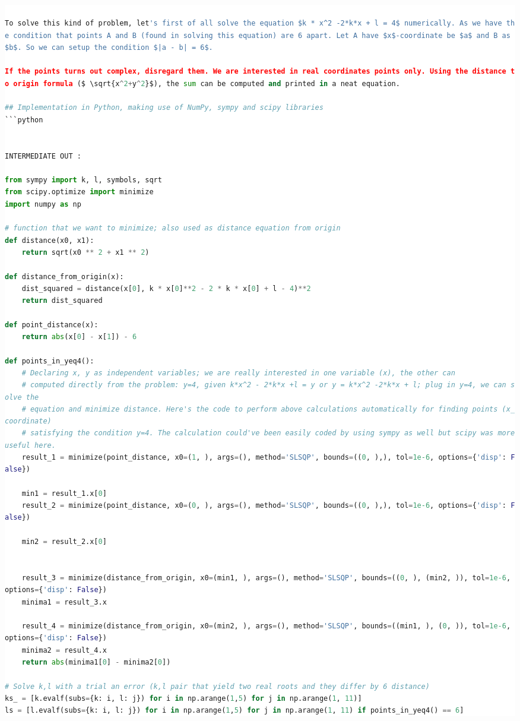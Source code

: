 ````python

To solve this kind of problem, let's first of all solve the equation $k * x^2 -2*k*x + l = 4$ numerically. As we have the condition that points A and B (found in solving this equation) are 6 apart. Let A have $x$-coordinate be $a$ and B as $b$. So we can setup the condition $|a - b| = 6$.

If the points turns out complex, disregard them. We are interested in real coordinates points only. Using the distance to origin formula ($ \sqrt{x^2+y^2}$), the sum can be computed and printed in a neat equation.

## Implementation in Python, making use of NumPy, sympy and scipy libraries
```python


INTERMEDIATE OUT :

from sympy import k, l, symbols, sqrt
from scipy.optimize import minimize
import numpy as np

# function that we want to minimize; also used as distance equation from origin
def distance(x0, x1):
    return sqrt(x0 ** 2 + x1 ** 2)

def distance_from_origin(x):
    dist_squared = distance(x[0], k * x[0]**2 - 2 * k * x[0] + l - 4)**2
    return dist_squared

def point_distance(x):
    return abs(x[0] - x[1]) - 6

def points_in_yeq4():
    # Declaring x, y as independent variables; we are really interested in one variable (x), the other can
    # computed directly from the problem: y=4, given k*x^2 - 2*k*x +l = y or y = k*x^2 -2*k*x + l; plug in y=4, we can solve the
    # equation and minimize distance. Here's the code to perform above calculations automatically for finding points (x_coordinate)
    # satisfying the condition y=4. The calculation could've been easily coded by using sympy as well but scipy was more useful here.
    result_1 = minimize(point_distance, x0=(1, ), args=(), method='SLSQP', bounds=((0, ),), tol=1e-6, options={'disp': False})
    
    min1 = result_1.x[0]
    result_2 = minimize(point_distance, x0=(0, ), args=(), method='SLSQP', bounds=((0, ),), tol=1e-6, options={'disp': False})
    
    min2 = result_2.x[0]
    
    
    result_3 = minimize(distance_from_origin, x0=(min1, ), args=(), method='SLSQP', bounds=((0, ), (min2, )), tol=1e-6, options={'disp': False})
    minima1 = result_3.x
    
    result_4 = minimize(distance_from_origin, x0=(min2, ), args=(), method='SLSQP', bounds=((min1, ), (0, )), tol=1e-6, options={'disp': False})
    minima2 = result_4.x
    return abs(minima1[0] - minima2[0])

# Solve k,l with a trial an error (k,l pair that yield two real roots and they differ by 6 distance)
ks_ = [k.evalf(subs={k: i, l: j}) for i in np.arange(1,5) for j in np.arange(1, 11)]
ls = [l.evalf(subs={k: i, l: j}) for i in np.arange(1,5) for j in np.arange(1, 11) if points_in_yeq4() == 6]
````